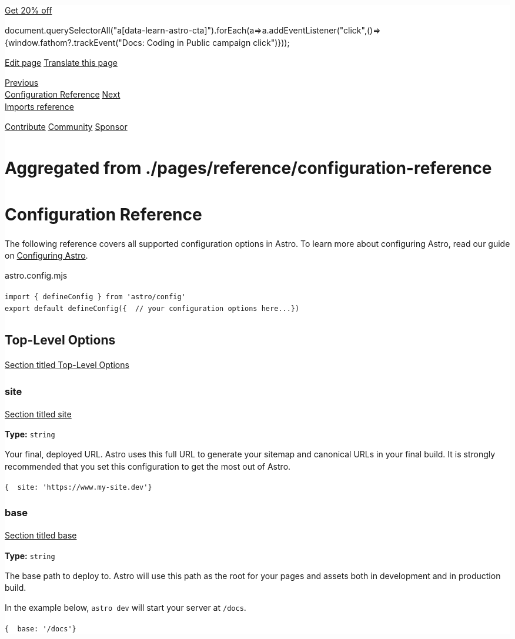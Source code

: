 [Get 20% off](https://learnastro.dev?code=ASTRO_PROMO)

document.querySelectorAll("a\[data-learn-astro-cta\]").forEach(a=>a.addEventListener("click",()=>{window.fathom?.trackEvent("Docs: Coding in Public campaign click")}));

[Edit page](https://github.com/withastro/docs/edit/main/src/content/docs/en/reference/cli-reference.mdx) [Translate this page](https://contribute.docs.astro.build/guides/i18n/)

[Previous  
Configuration Reference](/en/reference/configuration-reference/) [Next  
Imports reference](/en/guides/imports/)

[Contribute](/en/contribute/) [Community](https://astro.build/chat) [Sponsor](https://opencollective.com/astrodotbuild)



# Aggregated from ./pages/reference/configuration-reference
Configuration Reference
=======================

The following reference covers all supported configuration options in Astro. To learn more about configuring Astro, read our guide on [Configuring Astro](/en/guides/configuring-astro/).

astro.config.mjs

    import { defineConfig } from 'astro/config'
    export default defineConfig({  // your configuration options here...})

Top-Level Options
-----------------

[Section titled Top-Level Options](#top-level-options)

### site

[Section titled site](#site)

**Type:** `string`

Your final, deployed URL. Astro uses this full URL to generate your sitemap and canonical URLs in your final build. It is strongly recommended that you set this configuration to get the most out of Astro.

    {  site: 'https://www.my-site.dev'}

### base

[Section titled base](#base)

**Type:** `string`

The base path to deploy to. Astro will use this path as the root for your pages and assets both in development and in production build.

In the example below, `astro dev` will start your server at `/docs`.

    {  base: '/docs'}
